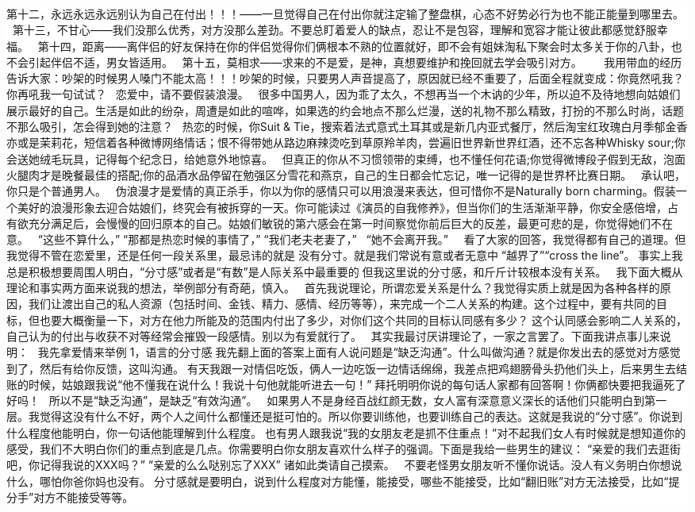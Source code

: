 第十二，永远永远永远别认为自己在付出！！！——一旦觉得自己在付出你就注定输了整盘棋，心态不好势必行为也不能正能量到哪里去。
 
第十三，不甘心——我们没那么优秀，对方没那么差劲。不要总盯着爱人的缺点，忍让不是包容，理解和宽容才能让彼此都感觉舒服幸福。
 
第十四，距离——离伴侣的好友保持在你的伴侣觉得你们俩根本不熟的位置就好，即不会有姐妹淘私下聚会时太多关于你的八卦，也不会引起伴侣不适，男女皆适用。
 
第十五，莫相求——求来的不是爱，是神，真想要维护和挽回就去学会吸引对方。
 
 
 
我用带血的经历告诉大家：吵架的时候男人嗓门不能太高！！！吵架的时候，只要男人声音提高了，原因就已经不重要了，后面全程就变成：你竟然吼我？你再吼我一句试试？
 
恋爱中，请不要假装浪漫。
 
很多中国男人，因为乖了太久，不想再当一个木讷的少年，所以迫不及待地想向姑娘们展示最好的自己。生活是如此的纷杂，周遭是如此的喧哗，如果选的约会地点不那么烂漫，送的礼物不那么精致，打扮的不那么时尚，话题不那么吸引，怎会得到她的注意？
 
热恋的时候，你Suit & Tie，搜索着法式意式土耳其或是新几内亚式餐厅，然后淘宝红玫瑰白月季郁金香亦或是茉莉花，短信着各种微博网络情话；恨不得带她从路边麻辣烫吃到草原羚羊肉，尝遍旧世界新世界红酒，还不忘各种Whisky sour;你会送她绒毛玩具，记得每个纪念日，给她意外地惊喜。
 
但真正的你从不习惯领带的束缚，也不懂任何花语;你觉得微博段子假到无敌，泡面火腿肉才是晚餐最佳的搭配;你的品酒水品停留在勉强区分雪花和燕京，自己的生日都会忙忘记，唯一记得的是世界杯比赛日期。
 
承认吧，你只是个普通男人。
 
伪浪漫才是爱情的真正杀手，你以为你的感情只可以用浪漫来表达，但可惜你不是Naturally born charming。假装一个美好的浪漫形象去迎合姑娘们，终究会有被拆穿的一天。你可能读过《演员的自我修养》，但当你们的生活渐渐平静，你安全感倍增，占有欲充分满足后，会慢慢的回归原本的自己。姑娘们敏锐的第六感会在第一时间察觉你前后巨大的反差，最更可悲的是，你觉得她们不在意。
 
“这些不算什么，” “那都是热恋时候的事情了，” “我们老夫老妻了，”
 
“她不会离开我。”
 
 
看了大家的回答，我觉得都有自己的道理。但我觉得不管在恋爱里，还是任何一段关系里，最忌讳的就是 没有分寸。就是我们常说有意或者无意中 “越界了”“cross the line”。
事实上我总是积极想要周围人明白，“分寸感”或者是“有数”是人际关系中最重要的
但我这里说的分寸感，和斤斤计较根本没有关系。
 
我下面大概从理论和事实两方面来说我的想法，举例部分有奇葩，慎入。
 
首先我说理论，所谓恋爱关系是什么？我觉得实质上就是因为各种各样的原因，我们让渡出自己的私人资源（包括时间、金钱、精力、感情、经历等等），来完成一个二人关系的构建。这个过程中，要有共同的目标，但也要大概衡量一下，对方在他力所能及的范围内付出了多少，对你们这个共同的目标认同感有多少？
这个认同感会影响二人关系的，自己认为的付出与收获不对等经常会摧毁一段感情。别以为有爱就行了。
 
其实我最讨厌讲理论了，一家之言罢了。下面我讲点事儿来说明：
 
我先拿爱情来举例
1，语言的分寸感
我先翻上面的答案上面有人说问题是“缺乏沟通”。什么叫做沟通？就是你发出去的感觉对方感觉到了，然后有给你反馈，这叫沟通。
有天我跟一对情侣吃饭，俩人一边吃饭一边情话绵绵，我差点把鸡翅膀骨头扔他们头上，后来男生去结账的时候，姑娘跟我说“他不懂我在说什么！我说十句他就能听进去一句！”
拜托明明你说的每句话人家都有回答啊！你俩都快要把我逼死了好吗！
 
所以不是“缺乏沟通”，是缺乏“有效沟通”。
 
如果男人不是身经百战红颜无数，女人富有深意意义深长的话他们只能明白到第一层。我觉得这没有什么不好，两个人之间什么都懂还是挺可怕的。所以你要训练他，也要训练自己的表达。这就是我说的“分寸感”。你说到什么程度他能明白，你一句话他能理解到什么程度。
也有男人跟我说“我的女朋友老是抓不住重点！”对不起我们女人有时候就是想知道你的感受，我们不大明白你们的重点到底是几点。你需要明白你女朋友喜欢什么样子的强调。下面是我给一些男生的建议：
“亲爱的我们去逛街吧，你记得我说的XXX吗？”
“亲爱的么么哒别忘了XXX”
诸如此类请自己摸索。
 
不要老怪男女朋友听不懂你说话。没人有义务明白你想说什么，哪怕你爸你妈也没有。
分寸感就是要明白，说到什么程度对方能懂，能接受，哪些不能接受，比如“翻旧账”对方无法接受，比如“提分手”对方不能接受等等。
 